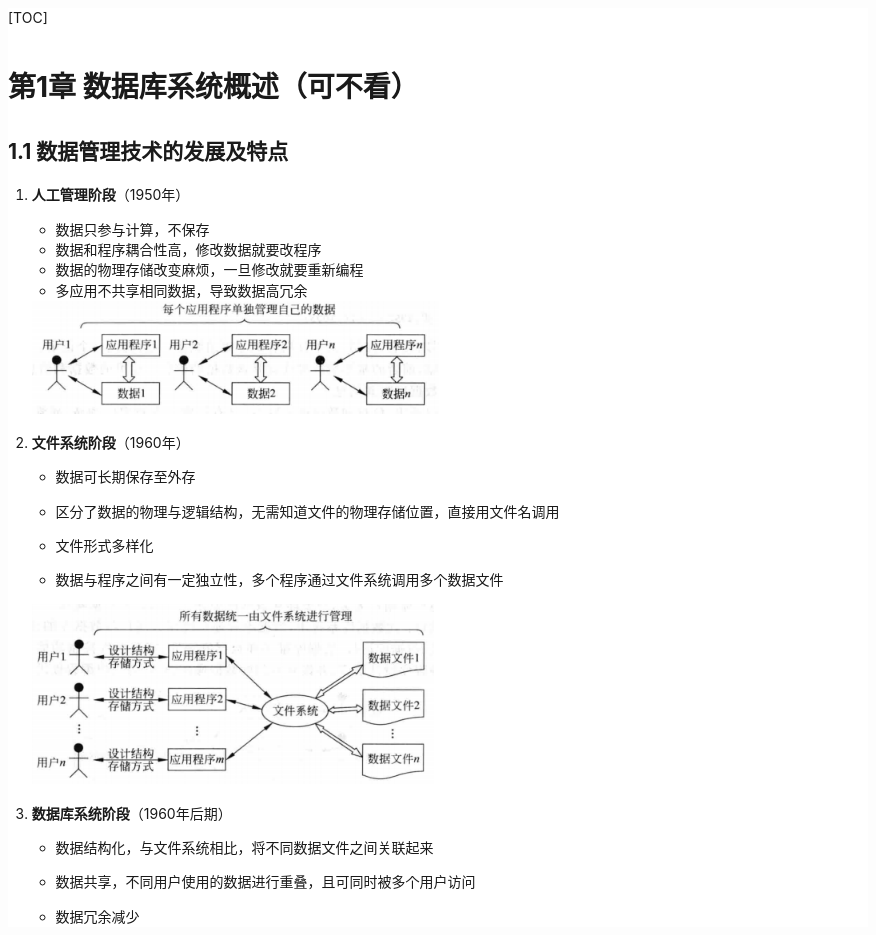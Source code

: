 [TOC]

# 第1章 数据库系统概述（可不看）


## 1.1 数据管理技术的发展及特点

1. **人工管理阶段**（1950年）

   - 数据只参与计算，不保存
   - 数据和程序耦合性高，修改数据就要改程序
   - 数据的物理存储改变麻烦，一旦修改就要重新编程
   - 多应用不共享相同数据，导致数据高冗余

   <img src=".\assets\image-20241203134700043.png" style="zoom: 80%;" />

2. **文件系统阶段**（1960年）

   - 数据可长期保存至外存

   - 区分了数据的物理与逻辑结构，无需知道文件的物理存储位置，直接用文件名调用

   - 文件形式多样化

   - 数据与程序之间有一定独立性，多个程序通过文件系统调用多个数据文件

   <img src=".\assets\屏幕截图 2024-12-03 134719.png" alt="屏幕截图 2024-12-03 134719" style="zoom:80%;" />

3. **数据库系统阶段**（1960年后期）

   - 数据结构化，与文件系统相比，将不同数据文件之间关联起来

   - 数据共享，不同用户使用的数据进行重叠，且可同时被多个用户访问

   - 数据冗余减少
